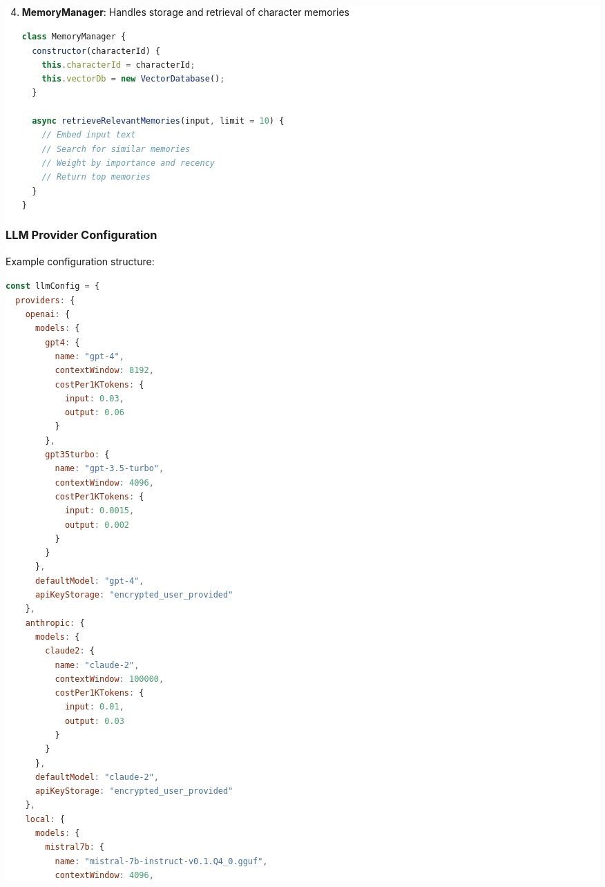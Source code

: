 4. **MemoryManager**: Handles storage and retrieval of character memories
   ```javascript
   class MemoryManager {
     constructor(characterId) {
       this.characterId = characterId;
       this.vectorDb = new VectorDatabase();
     }
     
     async retrieveRelevantMemories(input, limit = 10) {
       // Embed input text
       // Search for similar memories
       // Weight by importance and recency
       // Return top memories
     }
   }
   ```

### LLM Provider Configuration

Example configuration structure:

```javascript
const llmConfig = {
  providers: {
    openai: {
      models: {
        gpt4: {
          name: "gpt-4",
          contextWindow: 8192,
          costPer1KTokens: {
            input: 0.03,
            output: 0.06
          }
        },
        gpt35turbo: {
          name: "gpt-3.5-turbo",
          contextWindow: 4096,
          costPer1KTokens: {
            input: 0.0015,
            output: 0.002
          }
        }
      },
      defaultModel: "gpt-4",
      apiKeyStorage: "encrypted_user_provided"
    },
    anthropic: {
      models: {
        claude2: {
          name: "claude-2",
          contextWindow: 100000,
          costPer1KTokens: {
            input: 0.01,
            output: 0.03
          }
        }
      },
      defaultModel: "claude-2",
      apiKeyStorage: "encrypted_user_provided"
    },
    local: {
      models: {
        mistral7b: {
          name: "mistral-7b-instruct-v0.1.Q4_0.gguf",
          contextWindow: 4096,
```